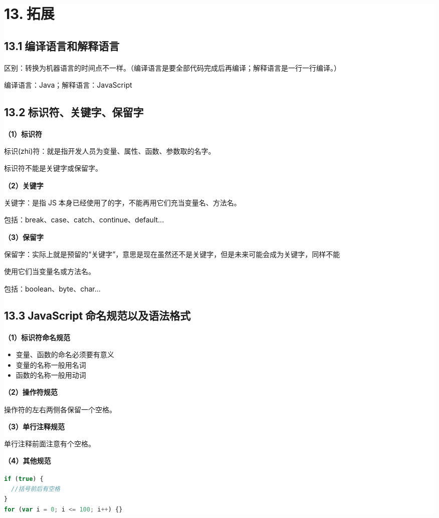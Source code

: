 # 13. 拓展

## 13.1 编译语言和解释语言

区别：转换为机器语言的时间点不一样。（编译语言是要全部代码完成后再编译；解释语言是一行一行编译。）

编译语言：Java；解释语言：JavaScript

## 13.2 标识符、关键字、保留字

**（1）标识符**

标识(zhi)符：就是指开发人员为变量、属性、函数、参数取的名字。

标识符不能是关键字或保留字。

**（2）关键字**

关键字：是指 JS 本身已经使用了的字，不能再用它们充当变量名、方法名。

包括：break、case、catch、continue、default...

**（3）保留字**

保留字：实际上就是预留的“关键字”，意思是现在虽然还不是关键字，但是未来可能会成为关键字，同样不能

使用它们当变量名或方法名。

包括：boolean、byte、char...

## 13.3 JavaScript 命名规范以及语法格式

**（1）标识符命名规范**

- 变量、函数的命名必须要有意义
- 变量的名称一般用名词
- 函数的名称一般用动词

**（2）操作符规范**

操作符的左右两侧各保留一个空格。

**（3）单行注释规范**

单行注释前面注意有个空格。

**（4）其他规范**

```js
if (true) {
  //括号前后有空格
}
for (var i = 0; i <= 100; i++) {}
```
